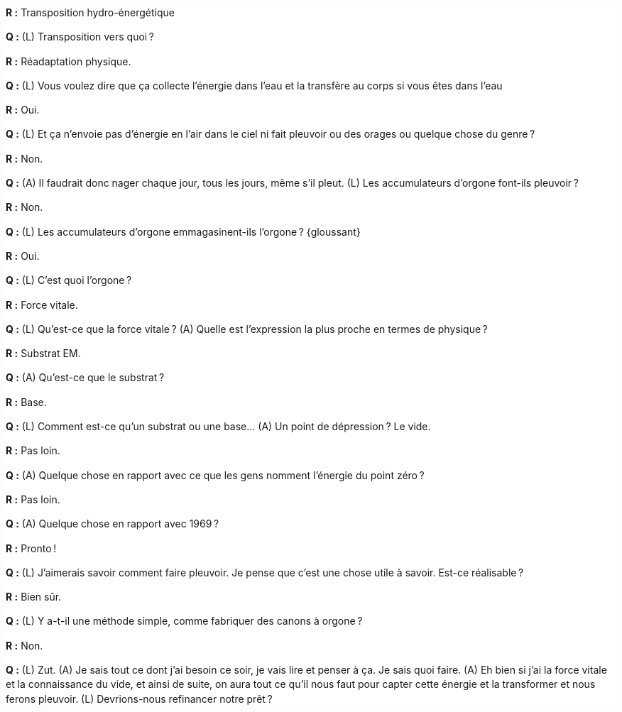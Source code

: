 **R :** Transposition hydro-énergétique

**Q :** (L) Transposition vers quoi ?

**R :** Réadaptation physique.

**Q :** (L) Vous voulez dire que ça collecte l’énergie dans l’eau et la transfère au corps si vous êtes dans l’eau

**R :** Oui.

**Q :** (L) Et ça n’envoie pas d’énergie en l’air dans le ciel ni fait pleuvoir ou des orages ou quelque chose du genre ?

**R :** Non.

**Q :** (A) Il faudrait donc nager chaque jour, tous les jours, même s’il pleut. (L) Les accumulateurs d’orgone font-ils pleuvoir ?

**R :** Non.

**Q :** (L) Les accumulateurs d’orgone emmagasinent-ils l’orgone ? {gloussant}

**R :** Oui.

**Q :** (L) C’est quoi l’orgone ?

**R :** Force vitale.

**Q :** (L) Qu’est-ce que la force vitale ? (A) Quelle est l’expression la plus proche en termes de physique ?

**R :** Substrat EM.

**Q :** (A) Qu’est-ce que le substrat ?

**R :** Base.

**Q :** (L) Comment est-ce qu’un substrat ou une base… (A) Un point de dépression ? Le vide.

**R :** Pas loin.

**Q :** (A) Quelque chose en rapport avec ce que les gens nomment l’énergie du point zéro ?

**R :** Pas loin.

**Q :** (A) Quelque chose en rapport avec 1969 ?

**R :** Pronto !

**Q :** (L) J’aimerais savoir comment faire pleuvoir. Je pense que c’est une chose utile à savoir. Est-ce réalisable ?

**R :** Bien sûr.

**Q :** (L) Y a-t-il une méthode simple, comme fabriquer des canons à orgone ?

**R :** Non.

**Q :** (L) Zut. (A) Je sais tout ce dont j’ai besoin ce soir, je vais lire et penser à ça. Je sais quoi faire. (A) Eh bien si j’ai la force vitale et la connaissance du vide, et ainsi de suite, on aura tout ce qu’il nous faut pour capter cette énergie et la transformer et nous ferons pleuvoir. (L) Devrions-nous refinancer notre prêt ?
